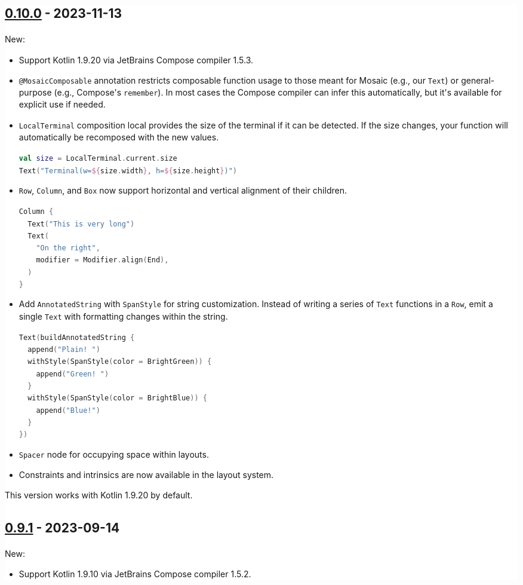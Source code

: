 
## [0.10.0] - 2023-11-13
[0.10.0]: https://github.com/JakeWharton/mosaic/releases/tag/0.10.0

New:
- Support Kotlin 1.9.20 via JetBrains Compose compiler 1.5.3.

- `@MosaicComposable` annotation restricts composable function usage to those meant for Mosaic
  (e.g., our `Text`) or general-purpose (e.g., Compose's `remember`). In most cases the Compose
  compiler can infer this automatically, but it's available for explicit use if needed.

- `LocalTerminal` composition local provides the size of the terminal if it can be detected.
  If the size changes, your function will automatically be recomposed with the new values.

    ```kotlin
    val size = LocalTerminal.current.size
    Text("Terminal(w=${size.width}, h=${size.height})")
    ```

- `Row`, `Column`, and `Box` now support horizontal and vertical alignment of their children.

    ```kotlin
    Column {
      Text("This is very long")
      Text(
        "On the right",
        modifier = Modifier.align(End),
      )
    }
    ```

- Add `AnnotatedString` with `SpanStyle` for string customization. Instead of writing a series of
  `Text` functions in a `Row`, emit a single `Text` with formatting changes within the string.

    ```kotlin
    Text(buildAnnotatedString {
      append("Plain! ")
      withStyle(SpanStyle(color = BrightGreen)) {
        append("Green! ")
      }
      withStyle(SpanStyle(color = BrightBlue)) {
        append("Blue!")
      }
    })
    ```

- `Spacer` node for occupying space within layouts.

- Constraints and intrinsics are now available in the layout system.

This version works with Kotlin 1.9.20 by default.


## [0.9.1] - 2023-09-14
[0.9.1]: https://github.com/JakeWharton/mosaic/releases/tag/0.9.1

New:
- Support Kotlin 1.9.10 via JetBrains Compose compiler 1.5.2.


[Unreleased]: https://github.com/JakeWharton/mosaic/compare/0.16.0...HEAD
[0.16.0]: https://github.com/JakeWharton/mosaic/releases/tag/0.16.0
[0.15.0]: https://github.com/JakeWharton/mosaic/releases/tag/0.15.0
[0.14.0]: https://github.com/JakeWharton/mosaic/releases/tag/0.14.0
[0.13.0]: https://github.com/JakeWharton/mosaic/releases/tag/0.13.0
[0.12.0]: https://github.com/JakeWharton/mosaic/releases/tag/0.12.0
[0.11.0]: https://github.com/JakeWharton/mosaic/releases/tag/0.11.0
[0.9.0]: https://github.com/JakeWharton/mosaic/releases/tag/0.9.0
[0.8.0]: https://github.com/JakeWharton/mosaic/releases/tag/0.8.0
[0.7.1]: https://github.com/JakeWharton/mosaic/releases/tag/0.7.1
[0.7.0]: https://github.com/JakeWharton/mosaic/releases/tag/0.7.0
[0.6.0]: https://github.com/JakeWharton/mosaic/releases/tag/0.6.0
[0.5.0]: https://github.com/JakeWharton/mosaic/releases/tag/0.5.0
[0.4.0]: https://github.com/JakeWharton/mosaic/releases/tag/0.4.0
[0.3.0]: https://github.com/JakeWharton/mosaic/releases/tag/0.3.0
[0.2.0]: https://github.com/JakeWharton/mosaic/releases/tag/0.2.0
[0.1.0]: https://github.com/JakeWharton/mosaic/releases/tag/0.1.0